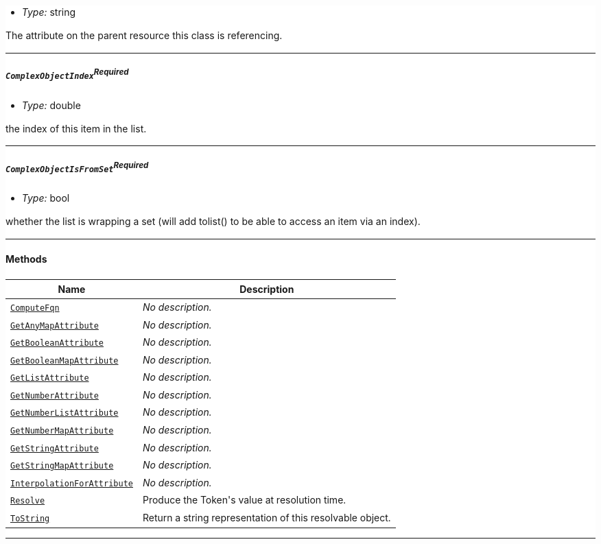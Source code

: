 - *Type:* string

The attribute on the parent resource this class is referencing.

---

##### `ComplexObjectIndex`<sup>Required</sup> <a name="ComplexObjectIndex" id="@cdktf/provider-tfe.dataTfeTeamAccess.DataTfeTeamAccessPermissionsOutputReference.Initializer.parameter.complexObjectIndex"></a>

- *Type:* double

the index of this item in the list.

---

##### `ComplexObjectIsFromSet`<sup>Required</sup> <a name="ComplexObjectIsFromSet" id="@cdktf/provider-tfe.dataTfeTeamAccess.DataTfeTeamAccessPermissionsOutputReference.Initializer.parameter.complexObjectIsFromSet"></a>

- *Type:* bool

whether the list is wrapping a set (will add tolist() to be able to access an item via an index).

---

#### Methods <a name="Methods" id="Methods"></a>

| **Name** | **Description** |
| --- | --- |
| <code><a href="#@cdktf/provider-tfe.dataTfeTeamAccess.DataTfeTeamAccessPermissionsOutputReference.computeFqn">ComputeFqn</a></code> | *No description.* |
| <code><a href="#@cdktf/provider-tfe.dataTfeTeamAccess.DataTfeTeamAccessPermissionsOutputReference.getAnyMapAttribute">GetAnyMapAttribute</a></code> | *No description.* |
| <code><a href="#@cdktf/provider-tfe.dataTfeTeamAccess.DataTfeTeamAccessPermissionsOutputReference.getBooleanAttribute">GetBooleanAttribute</a></code> | *No description.* |
| <code><a href="#@cdktf/provider-tfe.dataTfeTeamAccess.DataTfeTeamAccessPermissionsOutputReference.getBooleanMapAttribute">GetBooleanMapAttribute</a></code> | *No description.* |
| <code><a href="#@cdktf/provider-tfe.dataTfeTeamAccess.DataTfeTeamAccessPermissionsOutputReference.getListAttribute">GetListAttribute</a></code> | *No description.* |
| <code><a href="#@cdktf/provider-tfe.dataTfeTeamAccess.DataTfeTeamAccessPermissionsOutputReference.getNumberAttribute">GetNumberAttribute</a></code> | *No description.* |
| <code><a href="#@cdktf/provider-tfe.dataTfeTeamAccess.DataTfeTeamAccessPermissionsOutputReference.getNumberListAttribute">GetNumberListAttribute</a></code> | *No description.* |
| <code><a href="#@cdktf/provider-tfe.dataTfeTeamAccess.DataTfeTeamAccessPermissionsOutputReference.getNumberMapAttribute">GetNumberMapAttribute</a></code> | *No description.* |
| <code><a href="#@cdktf/provider-tfe.dataTfeTeamAccess.DataTfeTeamAccessPermissionsOutputReference.getStringAttribute">GetStringAttribute</a></code> | *No description.* |
| <code><a href="#@cdktf/provider-tfe.dataTfeTeamAccess.DataTfeTeamAccessPermissionsOutputReference.getStringMapAttribute">GetStringMapAttribute</a></code> | *No description.* |
| <code><a href="#@cdktf/provider-tfe.dataTfeTeamAccess.DataTfeTeamAccessPermissionsOutputReference.interpolationForAttribute">InterpolationForAttribute</a></code> | *No description.* |
| <code><a href="#@cdktf/provider-tfe.dataTfeTeamAccess.DataTfeTeamAccessPermissionsOutputReference.resolve">Resolve</a></code> | Produce the Token's value at resolution time. |
| <code><a href="#@cdktf/provider-tfe.dataTfeTeamAccess.DataTfeTeamAccessPermissionsOutputReference.toString">ToString</a></code> | Return a string representation of this resolvable object. |

---